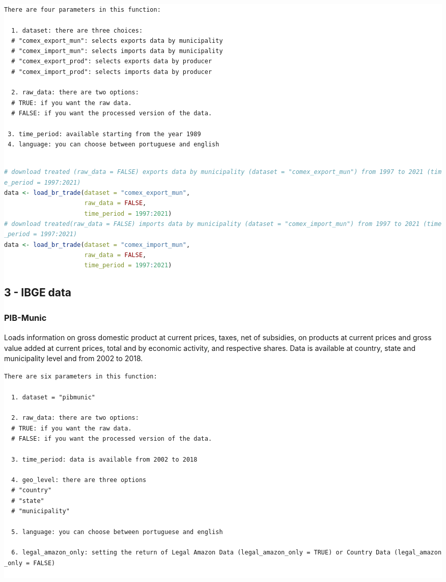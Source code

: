 
```
There are four parameters in this function:
  
  1. dataset: there are three choices:
  # "comex_export_mun": selects exports data by municipality
  # "comex_import_mun": selects imports data by municipality
  # "comex_export_prod": selects exports data by producer
  # "comex_import_prod": selects imports data by producer
  
  2. raw_data: there are two options:
  # TRUE: if you want the raw data.
  # FALSE: if you want the processed version of the data. 
  
 3. time_period: available starting from the year 1989
 4. language: you can choose between portuguese and english
 
```


```r
# download treated (raw_data = FALSE) exports data by municipality (dataset = "comex_export_mun") from 1997 to 2021 (time_period = 1997:2021)
data <- load_br_trade(dataset = "comex_export_mun", 
                      raw_data = FALSE, 
                      time_period = 1997:2021)
# download treated(raw_data = FALSE) imports data by municipality (dataset = "comex_import_mun") from 1997 to 2021 (time_period = 1997:2021) 
data <- load_br_trade(dataset = "comex_import_mun",
                      raw_data = FALSE, 
                      time_period = 1997:2021)
```


## 3 - IBGE data

### PIB-Munic

Loads information on gross domestic product at current prices, taxes, net of subsidies, on products at current prices and gross value added at current prices, total and by economic activity, and respective shares. Data is available at country, state and municipality level and from 2002 to 2018.

```
There are six parameters in this function:
  
  1. dataset = "pibmunic"
  
  2. raw_data: there are two options:
  # TRUE: if you want the raw data.
  # FALSE: if you want the processed version of the data. 
  
  3. time_period: data is available from 2002 to 2018
  
  4. geo_level: there are three options
  # "country"
  # "state"
  # "municipality"
  
  5. language: you can choose between portuguese and english
  
  6. legal_amazon_only: setting the return of Legal Amazon Data (legal_amazon_only = TRUE) or Country Data (legal_amazon_only = FALSE)
  
```

